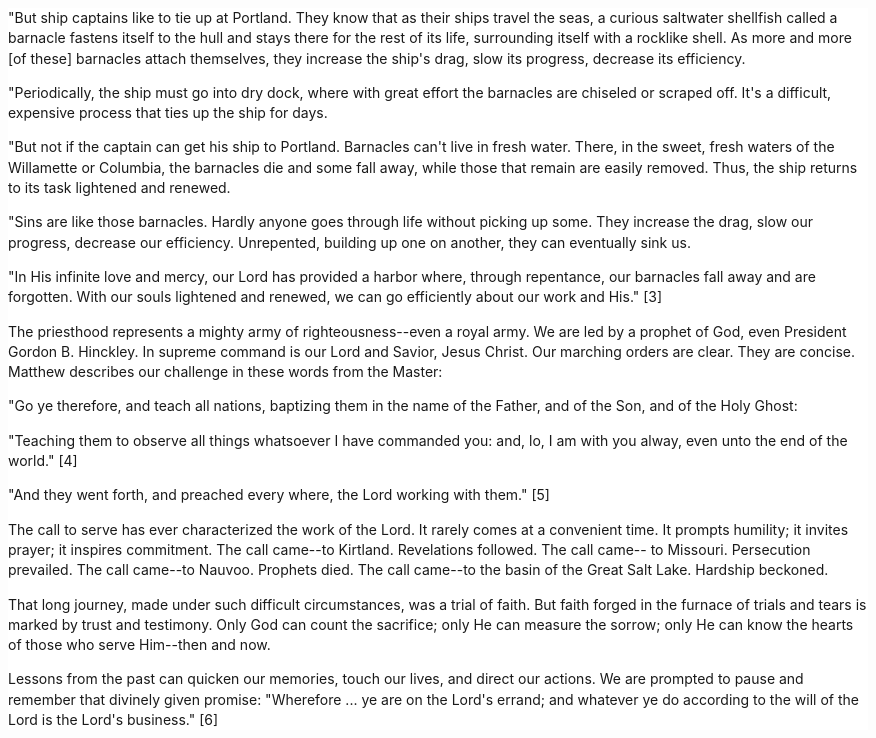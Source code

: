 "But ship captains like to tie up at Portland. They know that as their ships
travel the seas, a curious saltwater shellfish called a barnacle fastens
itself to the hull and stays there for the rest of its life, surrounding
itself with a rocklike shell. As more and more [of these] barnacles attach
themselves, they increase the ship's drag, slow its progress, decrease its
efficiency.

"Periodically, the ship must go into dry dock, where with great effort the
barnacles are chiseled or scraped off. It's a difficult, expensive process
that ties up the ship for days.

"But not if the captain can get his ship to Portland. Barnacles can't live in
fresh water. There, in the sweet, fresh waters of the Willamette or Columbia,
the barnacles die and some fall away, while those that remain are easily
removed. Thus, the ship returns to its task lightened and renewed.

"Sins are like those barnacles. Hardly anyone goes through life without
picking up some. They increase the drag, slow our progress, decrease our
efficiency. Unrepented, building up one on another, they can eventually sink
us.

"In His infinite love and mercy, our Lord has provided a harbor where, through
repentance, our barnacles fall away and are forgotten. With our souls
lightened and renewed, we can go efficiently about our work and His." [3]

The priesthood represents a mighty army of righteousness--even a royal army.
We are led by a prophet of God, even President Gordon B. Hinckley. In supreme
command is our Lord and Savior, Jesus Christ. Our marching orders are clear.
They are concise. Matthew describes our challenge in these words from the
Master:

"Go ye therefore, and teach all nations, baptizing them in the name of the
Father, and of the Son, and of the Holy Ghost:

"Teaching them to observe all things whatsoever I have commanded you: and, lo,
I am with you alway, even unto the end of the world." [4]

"And they went forth, and preached every where, the Lord working with them."
[5]

The call to serve has ever characterized the work of the Lord. It rarely comes
at a convenient time. It prompts humility; it invites prayer; it inspires
commitment. The call came--to Kirtland. Revelations followed. The call came--
to Missouri. Persecution prevailed. The call came--to Nauvoo. Prophets died.
The call came--to the basin of the Great Salt Lake. Hardship beckoned.

That long journey, made under such difficult circumstances, was a trial of
faith. But faith forged in the furnace of trials and tears is marked by trust
and testimony. Only God can count the sacrifice; only He can measure the
sorrow; only He can know the hearts of those who serve Him--then and now.

Lessons from the past can quicken our memories, touch our lives, and direct
our actions. We are prompted to pause and remember that divinely given
promise: "Wherefore ... ye are on the Lord's errand; and whatever ye do
according to the will of the Lord is the Lord's business." [6]
